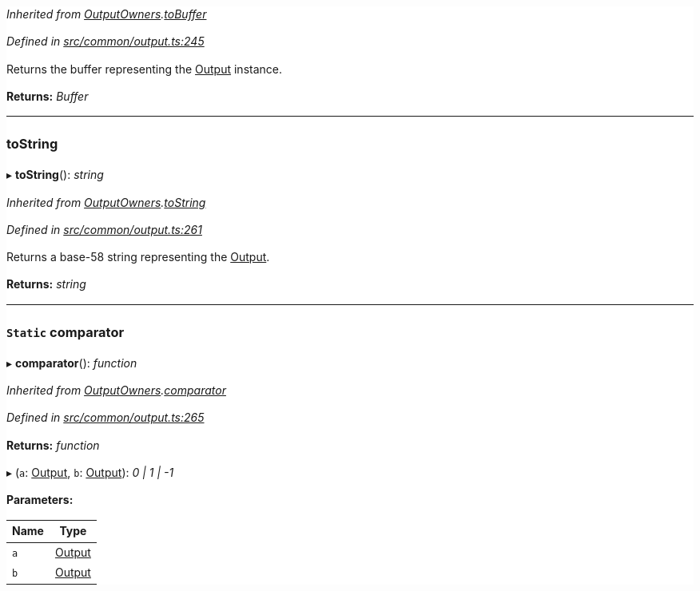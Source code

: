 *Inherited from [OutputOwners](common_output.outputowners.md).[toBuffer](common_output.outputowners.md#tobuffer)*

*Defined in [src/common/output.ts:245](https://github.com/ava-labs/avalanchejs/blob/ccc6083/src/common/output.ts#L245)*

Returns the buffer representing the [Output](common_output.output.md) instance.

**Returns:** *Buffer*

___

###  toString

▸ **toString**(): *string*

*Inherited from [OutputOwners](common_output.outputowners.md).[toString](common_output.outputowners.md#tostring)*

*Defined in [src/common/output.ts:261](https://github.com/ava-labs/avalanchejs/blob/ccc6083/src/common/output.ts#L261)*

Returns a base-58 string representing the [Output](common_output.output.md).

**Returns:** *string*

___

### `Static` comparator

▸ **comparator**(): *function*

*Inherited from [OutputOwners](common_output.outputowners.md).[comparator](common_output.outputowners.md#static-comparator)*

*Defined in [src/common/output.ts:265](https://github.com/ava-labs/avalanchejs/blob/ccc6083/src/common/output.ts#L265)*

**Returns:** *function*

▸ (`a`: [Output](common_output.output.md), `b`: [Output](common_output.output.md)): *0 | 1 | -1*

**Parameters:**

Name | Type |
------ | ------ |
`a` | [Output](common_output.output.md) |
`b` | [Output](common_output.output.md) |
